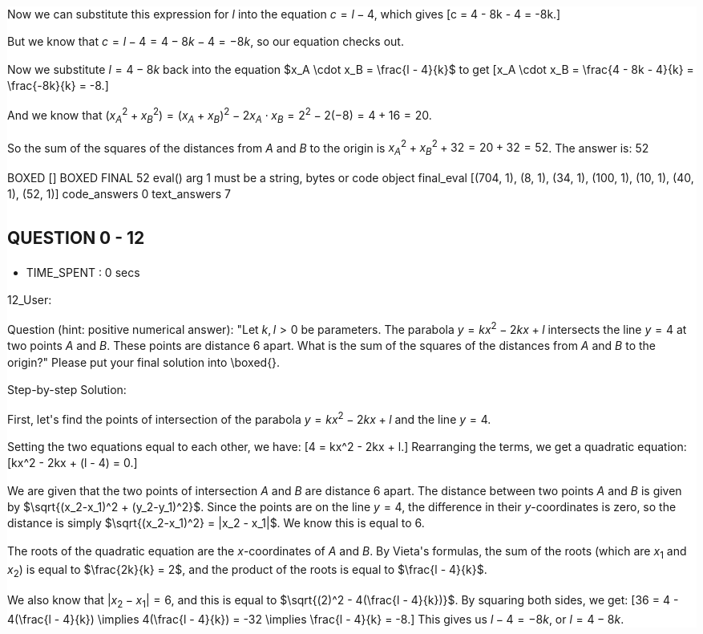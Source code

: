 Now we can substitute this expression for $l$ into the equation $c = l - 4$, which gives
\[c = 4 - 8k - 4 = -8k.\]

But we know that $c = l - 4 = 4 - 8k - 4 = -8k$, so our equation checks out.

Now we substitute $l = 4 - 8k$ back into the equation $x_A \cdot x_B = \frac{l - 4}{k}$ to get
\[x_A \cdot x_B = \frac{4 - 8k - 4}{k} = \frac{-8k}{k} = -8.\]

And we know that $(x_A^2 + x_B^2) = (x_A + x_B)^2 - 2x_A \cdot x_B = 2^2 - 2(-8) = 4 + 16 = 20$.

So the sum of the squares of the distances from $A$ and $B$ to the origin is $x_A^2 + x_B^2 + 32 = 20 + 32 = 52$.
The answer is: $52$

BOXED []
BOXED FINAL 52
eval() arg 1 must be a string, bytes or code object final_eval
[(704, 1), (8, 1), (34, 1), (100, 1), (10, 1), (40, 1), (52, 1)]
code_answers 0 text_answers 7



## QUESTION 0 - 12 
- TIME_SPENT : 0 secs

12_User:

Question (hint: positive numerical answer):
"Let $k, l > 0$ be parameters. The parabola $y = kx^2 - 2kx + l$ intersects the line $y = 4$ at two points $A$ and $B$. These points are distance 6 apart. What is the sum of the squares of the distances from $A$ and $B$ to the origin?"
Please put your final solution into \boxed{}.

Step-by-step Solution:



First, let's find the points of intersection of the parabola $y = kx^2 - 2kx + l$ and the line $y = 4$.

Setting the two equations equal to each other, we have:
\[4 = kx^2 - 2kx + l.\]
Rearranging the terms, we get a quadratic equation:
\[kx^2 - 2kx + (l - 4) = 0.\]

We are given that the two points of intersection $A$ and $B$ are distance 6 apart. The distance between two points $A$ and $B$ is given by $\sqrt{(x_2-x_1)^2 + (y_2-y_1)^2}$. Since the points are on the line $y=4$, the difference in their $y$-coordinates is zero, so the distance is simply $\sqrt{(x_2-x_1)^2} = |x_2 - x_1|$. We know this is equal to 6.

The roots of the quadratic equation are the $x$-coordinates of $A$ and $B$. By Vieta's formulas, the sum of the roots (which are $x_1$ and $x_2$) is equal to $\frac{2k}{k} = 2$, and the product of the roots is equal to $\frac{l - 4}{k}$.

We also know that $|x_2 - x_1| = 6$, and this is equal to $\sqrt{(2)^2 - 4(\frac{l - 4}{k})}$. By squaring both sides, we get:
\[36 = 4 - 4(\frac{l - 4}{k}) \implies 4(\frac{l - 4}{k}) = -32 \implies \frac{l - 4}{k} = -8.\]
This gives us $l - 4 = -8k$, or $l = 4 - 8k$.
